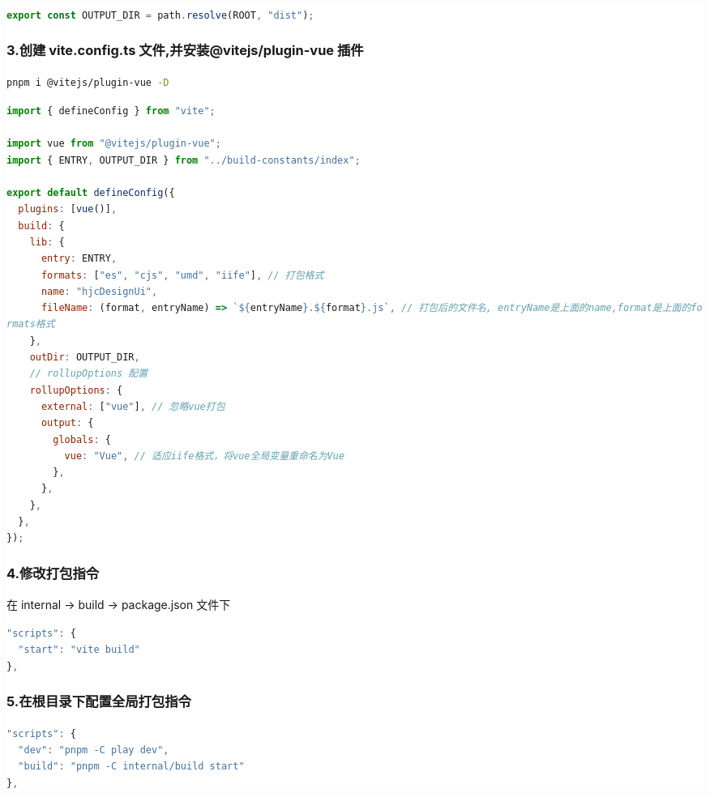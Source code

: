 ```js
export const OUTPUT_DIR = path.resolve(ROOT, "dist");
```

### 3.创建 vite.config.ts 文件,并安装@vitejs/plugin-vue 插件

```sh
pnpm i @vitejs/plugin-vue -D
```

```js
import { defineConfig } from "vite";

import vue from "@vitejs/plugin-vue";
import { ENTRY, OUTPUT_DIR } from "../build-constants/index";

export default defineConfig({
  plugins: [vue()],
  build: {
    lib: {
      entry: ENTRY,
      formats: ["es", "cjs", "umd", "iife"], // 打包格式
      name: "hjcDesignUi",
      fileName: (format, entryName) => `${entryName}.${format}.js`, // 打包后的文件名, entryName是上面的name,format是上面的formats格式
    },
    outDir: OUTPUT_DIR,
    // rollupOptions 配置
    rollupOptions: {
      external: ["vue"], // 忽略vue打包
      output: {
        globals: {
          vue: "Vue", // 适应iife格式，将vue全局变量重命名为Vue
        },
      },
    },
  },
});
```

### 4.修改打包指令

在 internal -> build -> package.json 文件下

```js
"scripts": {
  "start": "vite build"
},
```

### 5.在根目录下配置全局打包指令

```js
"scripts": {
  "dev": "pnpm -C play dev",
  "build": "pnpm -C internal/build start"
},
```
